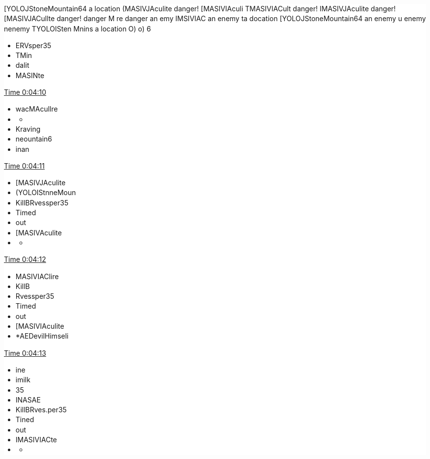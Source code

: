 [YOLOJStoneMountain64 a location
(MASIVJAculite danger!
[MASIVIAculi
TMASIVIACult danger!
IMASIVJAculite danger!
[MASIVJACullte
danger!
danger
M re danger
an emy
IMSIVIAC an enemy
ta docation
[YOLOJStoneMountain64
an enemy
u enemy
nenemy
TYOLOISten Mnins a location
O) o)
6
 
- ERVsper35 
- TMin 
- dalit 
- MASINte 

 [Time 0:04:10](https://youtu.be/kKoO27yxwPw?t=245) 
- wacMAcullre 
- * 
- Kraving 
- neountain6 
- inan 

 [Time 0:04:11](https://youtu.be/kKoO27yxwPw?t=246) 
- [MASIVJAculite 
- (YOLOIStnneMoun 
- KillBRvessper35 
- Timed 
- out 
- [MASIVAculite 
- + 

 [Time 0:04:12](https://youtu.be/kKoO27yxwPw?t=247) 
- MASIVIAClire 
- KillB 
- Rvessper35 
- Timed 
- out 
- [MASIVIAculite 
- *AEDevilHimseli 

 [Time 0:04:13](https://youtu.be/kKoO27yxwPw?t=248) 
- ine 
- imilk 
- 35 
- INASAE 
- KillBRves.per35 
- Tined 
- out 
- IMASIVIACte 
- * 
